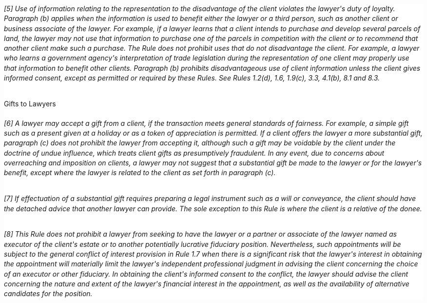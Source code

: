 ###### [5] Use of information relating to the representation to the disadvantage of the client violates the lawyer's duty of loyalty. Paragraph (b) applies when the information is used to benefit either the lawyer or a third person, such as another client or business associate of the lawyer. For example, if a lawyer learns that a client intends to purchase and develop several parcels of land, the lawyer may not use that information to purchase one of the parcels in competition with the client or to recommend that another client make such a purchase. The Rule does not prohibit uses that do not disadvantage the client. For example, a lawyer who learns a government agency's interpretation of trade legislation during the representation of one client may properly use that information to benefit other clients. Paragraph (b) prohibits disadvantageous use of client information unless the client gives informed consent, except as permitted or required by these Rules. See Rules 1.2(d), 1.6, 1.9(c), 3.3, 4.1(b), 8.1 and 8.3.

Gifts to Lawyers

###### [6] A lawyer may accept a gift from a client, if the transaction meets general standards of fairness. For example, a simple gift such as a present given at a holiday or as a token of appreciation is permitted. If a client offers the lawyer a more substantial gift, paragraph (c) does not prohibit the lawyer from accepting it, although such a gift may be voidable by the client under the doctrine of undue influence, which treats client gifts as presumptively fraudulent. In any event, due to concerns about overreaching and imposition on clients, a lawyer may not suggest that a substantial gift be made to the lawyer or for the lawyer's benefit, except where the lawyer is related to the client as set forth in paragraph (c).

###### [7] If effectuation of a substantial gift requires preparing a legal instrument such as a will or conveyance, the client should have the detached advice that another lawyer can provide. The sole exception to this Rule is where the client is a relative of the donee.

###### [8] This Rule does not prohibit a lawyer from seeking to have the lawyer or a partner or associate of the lawyer named as executor of the client's estate or to another potentially lucrative fiduciary position. Nevertheless, such appointments will be subject to the general conflict of interest provision in Rule 1.7 when there is a significant risk that the lawyer's interest in obtaining the appointment will materially limit the lawyer's independent professional judgment in advising the client concerning the choice of an executor or other fiduciary. In obtaining the client's informed consent to the conflict, the lawyer should advise the client concerning the nature and extent of the lawyer's financial interest in the appointment, as well as the availability of alternative candidates for the position.
